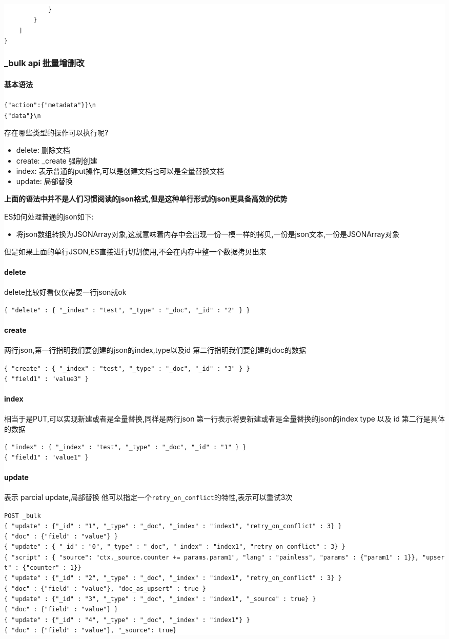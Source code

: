 ```
            }
        }
    ]
}
```

### _bulk api 批量增删改
#### 基本语法
```
{"action":{"metadata"}}\n
{"data"}\n
```
存在哪些类型的操作可以执行呢?
- delete: 删除文档
- create: _create 强制创建
- index: 表示普通的put操作,可以是创建文档也可以是全量替换文档
- update: 局部替换

**上面的语法中并不是人们习惯阅读的json格式,但是这种单行形式的json更具备高效的优势**

ES如何处理普通的json如下:
- 将json数组转换为JSONArray对象,这就意味着内存中会出现一份一模一样的拷贝,一份是json文本,一份是JSONArray对象

但是如果上面的单行JSON,ES直接进行切割使用,不会在内存中整一个数据拷贝出来

#### delete
delete比较好看仅仅需要一行json就ok
```
{ "delete" : { "_index" : "test", "_type" : "_doc", "_id" : "2" } }
```

#### create
两行json,第一行指明我们要创建的json的index,type以及id
第二行指明我们要创建的doc的数据
```
{ "create" : { "_index" : "test", "_type" : "_doc", "_id" : "3" } }
{ "field1" : "value3" }
```

#### index
相当于是PUT,可以实现新建或者是全量替换,同样是两行json
第一行表示将要新建或者是全量替换的json的index type 以及 id
第二行是具体的数据
```
{ "index" : { "_index" : "test", "_type" : "_doc", "_id" : "1" } }
{ "field1" : "value1" }
```

#### update
表示 parcial update,局部替换
他可以指定一个`retry_on_conflict`的特性,表示可以重试3次
```
POST _bulk
{ "update" : {"_id" : "1", "_type" : "_doc", "_index" : "index1", "retry_on_conflict" : 3} }
{ "doc" : {"field" : "value"} }
{ "update" : { "_id" : "0", "_type" : "_doc", "_index" : "index1", "retry_on_conflict" : 3} }
{ "script" : { "source": "ctx._source.counter += params.param1", "lang" : "painless", "params" : {"param1" : 1}}, "upsert" : {"counter" : 1}}
{ "update" : {"_id" : "2", "_type" : "_doc", "_index" : "index1", "retry_on_conflict" : 3} }
{ "doc" : {"field" : "value"}, "doc_as_upsert" : true }
{ "update" : {"_id" : "3", "_type" : "_doc", "_index" : "index1", "_source" : true} }
{ "doc" : {"field" : "value"} }
{ "update" : {"_id" : "4", "_type" : "_doc", "_index" : "index1"} }
{ "doc" : {"field" : "value"}, "_source": true}
```
